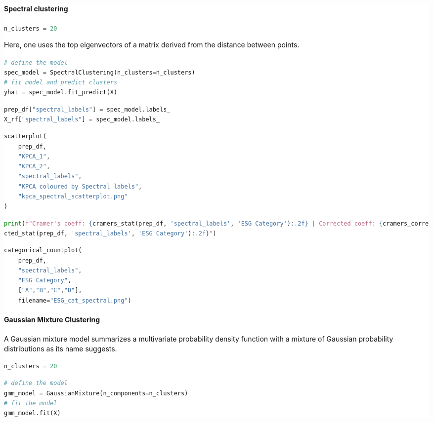 #### Spectral clustering

```python
n_clusters = 20
```

Here, one uses the top eigenvectors of a matrix derived from the distance between points.

```python
# define the model
spec_model = SpectralClustering(n_clusters=n_clusters)
# fit model and predict clusters
yhat = spec_model.fit_predict(X)
```

```python
prep_df["spectral_labels"] = spec_model.labels_
X_rf["spectral_labels"] = spec_model.labels_
```

```python
scatterplot(
    prep_df, 
    "KPCA_1", 
    "KPCA_2", 
    "spectral_labels", 
    "KPCA coloured by Spectral labels",
    "kpca_spectral_scatterplot.png"
)
```

```python
print(f"Cramer's coeff: {cramers_stat(prep_df, 'spectral_labels', 'ESG Category'):.2f} | Corrected coeff: {cramers_corrected_stat(prep_df, 'spectral_labels', 'ESG Category'):.2f}")
```

```python
categorical_countplot(
    prep_df, 
    "spectral_labels", 
    "ESG Category", 
    ["A","B","C","D"], 
    filename="ESG_cat_spectral.png")
```

#### Gaussian Mixture Clustering


A Gaussian mixture model summarizes a multivariate probability density function with a mixture of Gaussian probability distributions as its name suggests.

```python
n_clusters = 20
```

```python
# define the model
gmm_model = GaussianMixture(n_components=n_clusters)
# fit the model
gmm_model.fit(X)
```

